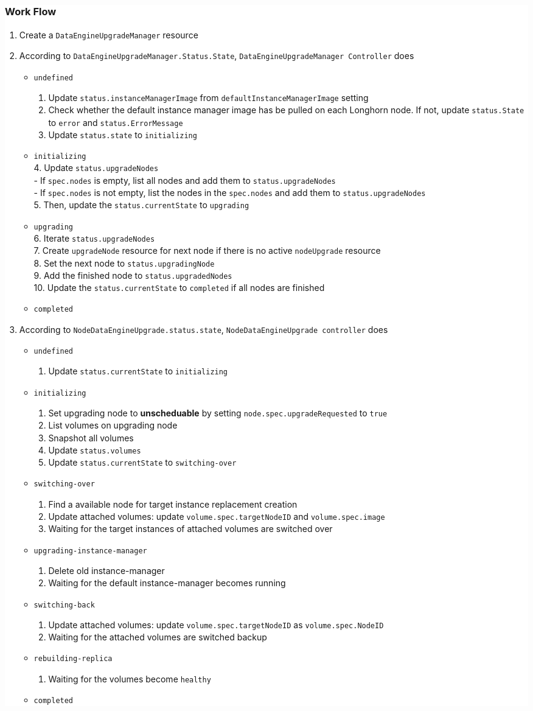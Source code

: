 ### Work Flow

1.  Create a `DataEngineUpgradeManager` resource

2. According to `DataEngineUpgradeManager.Status.State`, `DataEngineUpgradeManager Controller` does
    - `undefined`
        1.  Update `status.instanceManagerImage` from `defaultInstanceManagerImage` setting
		2.  Check whether the default instance manager image has be pulled on each Longhorn node. If not, update `status.State` to `error` and `status.ErrorMessage`
        3.  Update `status.state` to `initializing`

	- `initializing`  
        4. Update `status.upgradeNodes`  
           - If `spec.nodes` is empty, list all nodes and add them to `status.upgradeNodes`  
           - If `spec.nodes` is not empty, list the nodes in the `spec.nodes` and add them to `status.upgradeNodes`  
        5. Then, update the `status.currentState` to `upgrading`

    -  `upgrading`  
        6. Iterate `status.upgradeNodes`  
        7. Create `upgradeNode` resource for next node if there is no active `nodeUpgrade` resource  
        8. Set the next node to `status.upgradingNode`  
        9. Add the finished node to `status.upgradedNodes`  
        10. Update the `status.currentState` to `completed` if all nodes are finished

    - `completed`


3.  According to `NodeDataEngineUpgrade.status.state`, `NodeDataEngineUpgrade controller` does
	  
    - `undefined`
		1. Update `status.currentState` to `initializing`

    - `initializing`
		1. Set upgrading node to **unscheduable** by setting `node.spec.upgradeRequested` to `true`
		2. List volumes on upgrading node
		3. Snapshot all volumes
		4. Update `status.volumes`
		5. Update `status.currentState` to `switching-over`

	- `switching-over`
		1. Find a available node for target instance replacement creation
		2. Update attached volumes: update `volume.spec.targetNodeID` and `volume.spec.image`
        3. Waiting for the target instances of attached volumes are switched over

	- `upgrading-instance-manager`
        1. Delete old instance-manager
        2. Waiting for the default instance-manager becomes running

	- `switching-back`
		1. Update attached volumes: update `volume.spec.targetNodeID` as `volume.spec.NodeID`
		2. Waiting for the attached volumes are switched backup

	- `rebuilding-replica`
		1. Waiting for the volumes become `healthy`

    - `completed`
